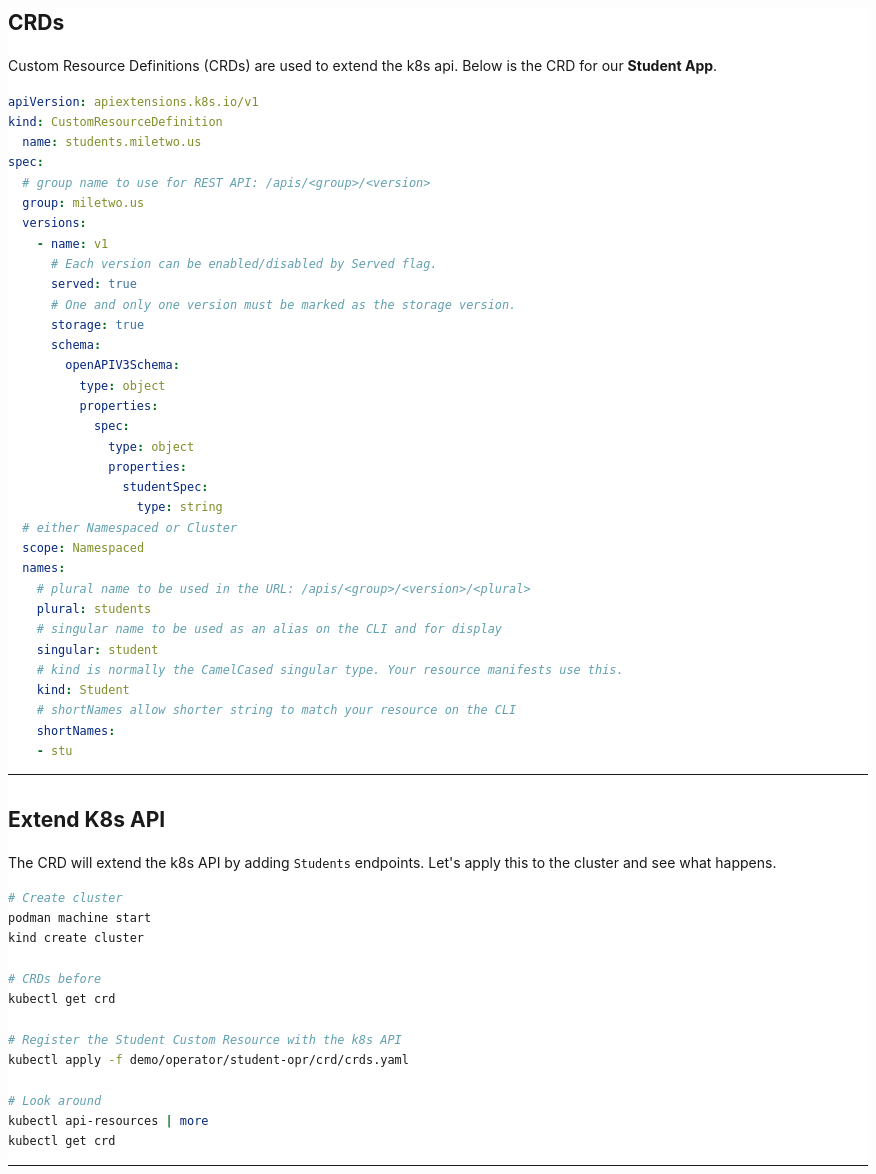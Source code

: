 
## CRDs

Custom Resource Definitions (CRDs) are used to extend the k8s api. Below is the CRD for our **Student App**.

```yaml
apiVersion: apiextensions.k8s.io/v1
kind: CustomResourceDefinition
  name: students.miletwo.us
spec:
  # group name to use for REST API: /apis/<group>/<version>
  group: miletwo.us
  versions:
    - name: v1
      # Each version can be enabled/disabled by Served flag.
      served: true
      # One and only one version must be marked as the storage version.
      storage: true
      schema:
        openAPIV3Schema:
          type: object
          properties:
            spec:
              type: object
              properties:
                studentSpec:
                  type: string
  # either Namespaced or Cluster
  scope: Namespaced
  names:
    # plural name to be used in the URL: /apis/<group>/<version>/<plural>
    plural: students
    # singular name to be used as an alias on the CLI and for display
    singular: student
    # kind is normally the CamelCased singular type. Your resource manifests use this.
    kind: Student
    # shortNames allow shorter string to match your resource on the CLI
    shortNames:
    - stu
```

---

## Extend K8s API

The CRD will extend the k8s API by adding `Students` endpoints. Let's apply this to the cluster and see what happens.

```sh
# Create cluster
podman machine start
kind create cluster

# CRDs before
kubectl get crd
  
# Register the Student Custom Resource with the k8s API
kubectl apply -f demo/operator/student-opr/crd/crds.yaml

# Look around
kubectl api-resources | more
kubectl get crd
```

---